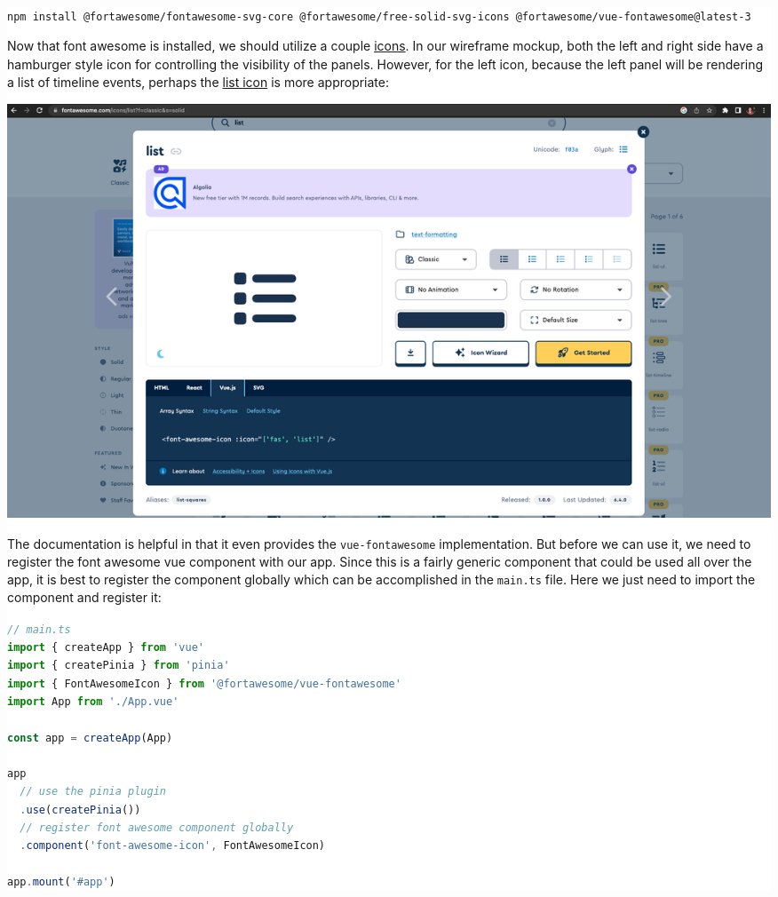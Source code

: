 ```sh
npm install @fortawesome/fontawesome-svg-core @fortawesome/free-solid-svg-icons @fortawesome/vue-fontawesome@latest-3
```

Now that font awesome is installed, we should utilize a couple [icons](https://fontawesome.com/icons). In our wireframe mockup, both the left and right side have a hamburger style icon for controlling the visibility of the panels. However, for the left icon, because the left panel will be rendering a list of timeline events, perhaps the [list icon](https://fontawesome.com/icons/list?f=classic&s=solid) is more appropriate:

![002_fa-list.png](../resources/images/002_fa-list.png)

The documentation is helpful in that it even provides the `vue-fontawesome` implementation. But before we can use it, we need to register the font awesome vue component with our app. Since this is a fairly generic component that could be used all over the app, it is best to register the component globally which can be accomplished in the `main.ts` file. Here we just need to import the component and register it:

```ts
// main.ts
import { createApp } from 'vue'
import { createPinia } from 'pinia'
import { FontAwesomeIcon } from '@fortawesome/vue-fontawesome'
import App from './App.vue'

const app = createApp(App)

app
  // use the pinia plugin
  .use(createPinia())
  // register font awesome component globally
  .component('font-awesome-icon', FontAwesomeIcon)

app.mount('#app')
```
